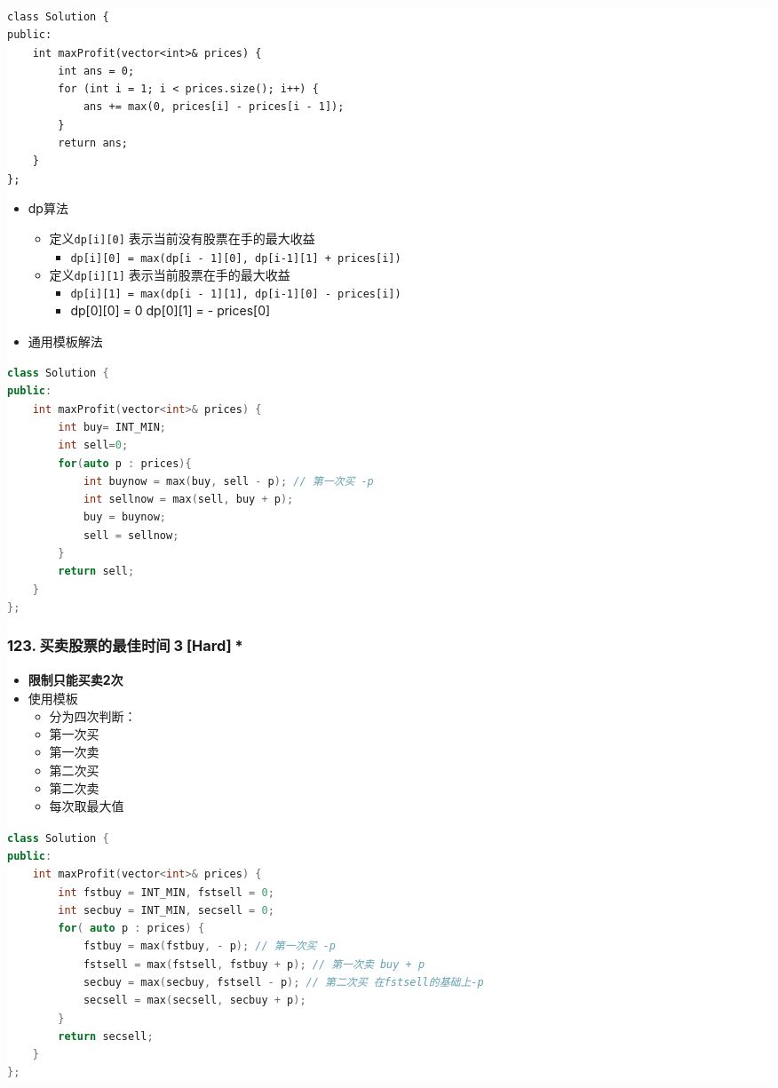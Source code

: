 ```
class Solution {
public:
    int maxProfit(vector<int>& prices) {
        int ans = 0;
        for (int i = 1; i < prices.size(); i++) {
            ans += max(0, prices[i] - prices[i - 1]);
        }
        return ans;
    }
};
```
- dp算法
  - 定义`dp[i][0]` 表示当前没有股票在手的最大收益
    - `dp[i][0] = max(dp[i - 1][0], dp[i-1][1] + prices[i])`
  - 定义`dp[i][1]` 表示当前股票在手的最大收益
    - `dp[i][1] = max(dp[i - 1][1], dp[i-1][0] - prices[i])`
    - dp[0][0] = 0 dp[0][1] = - prices[0]


- 通用模板解法

```c++
class Solution {
public:
    int maxProfit(vector<int>& prices) {
        int buy= INT_MIN;
        int sell=0;
        for(auto p : prices){
            int buynow = max(buy, sell - p); // 第一次买 -p
            int sellnow = max(sell, buy + p);
            buy = buynow;
            sell = sellnow;
        }
        return sell;
    }
};
```

### 123. 买卖股票的最佳时间 3 [Hard] *
- **限制只能买卖2次**
- 使用模板
    - 分为四次判断：
    - 第一次买
    - 第一次卖
    - 第二次买
    - 第二次卖
    - 每次取最大值
```c++
class Solution {
public:
    int maxProfit(vector<int>& prices) {
        int fstbuy = INT_MIN, fstsell = 0;
        int secbuy = INT_MIN, secsell = 0;
        for( auto p : prices) {
            fstbuy = max(fstbuy, - p); // 第一次买 -p
            fstsell = max(fstsell, fstbuy + p); // 第一次卖 buy + p
            secbuy = max(secbuy, fstsell - p); // 第二次买 在fstsell的基础上-p
            secsell = max(secsell, secbuy + p);
        }
        return secsell;
    }
};
```
